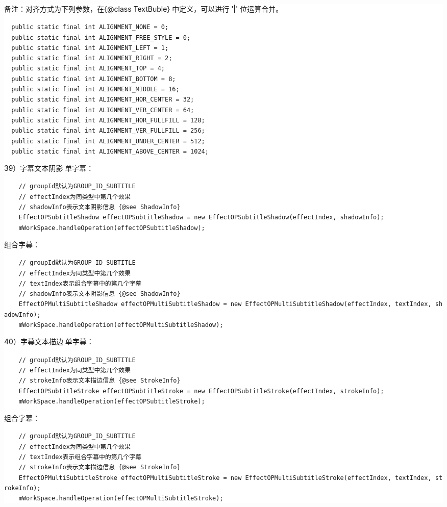备注：对齐方式为下列参数，在{@class TextBuble} 中定义，可以进行 '|' 位运算合并。
```
  public static final int ALIGNMENT_NONE = 0;
  public static final int ALIGNMENT_FREE_STYLE = 0;
  public static final int ALIGNMENT_LEFT = 1;
  public static final int ALIGNMENT_RIGHT = 2;
  public static final int ALIGNMENT_TOP = 4;
  public static final int ALIGNMENT_BOTTOM = 8;
  public static final int ALIGNMENT_MIDDLE = 16;
  public static final int ALIGNMENT_HOR_CENTER = 32;
  public static final int ALIGNMENT_VER_CENTER = 64;
  public static final int ALIGNMENT_HOR_FULLFILL = 128;
  public static final int ALIGNMENT_VER_FULLFILL = 256;
  public static final int ALIGNMENT_UNDER_CENTER = 512;
  public static final int ALIGNMENT_ABOVE_CENTER = 1024;
```

39）字幕文本阴影
单字幕：
```
	// groupId默认为GROUP_ID_SUBTITLE
	// effectIndex为同类型中第几个效果
	// shadowInfo表示文本阴影信息 {@see ShadowInfo}
	EffectOPSubtitleShadow effectOPSubtitleShadow = new EffectOPSubtitleShadow(effectIndex, shadowInfo);
	mWorkSpace.handleOperation(effectOPSubtitleShadow);
```
组合字幕：
```
	// groupId默认为GROUP_ID_SUBTITLE
	// effectIndex为同类型中第几个效果
	// textIndex表示组合字幕中的第几个字幕
	// shadowInfo表示文本阴影信息 {@see ShadowInfo}
	EffectOPMultiSubtitleShadow effectOPMultiSubtitleShadow = new EffectOPMultiSubtitleShadow(effectIndex, textIndex, shadowInfo);
	mWorkSpace.handleOperation(effectOPMultiSubtitleShadow);
```

40）字幕文本描边
单字幕：
```
	// groupId默认为GROUP_ID_SUBTITLE
	// effectIndex为同类型中第几个效果
	// strokeInfo表示文本描边信息 {@see StrokeInfo}
	EffectOPSubtitleStroke effectOPSubtitleStroke = new EffectOPSubtitleStroke(effectIndex, strokeInfo);
	mWorkSpace.handleOperation(effectOPSubtitleStroke);
```
组合字幕：
```
	// groupId默认为GROUP_ID_SUBTITLE
	// effectIndex为同类型中第几个效果
	// textIndex表示组合字幕中的第几个字幕
	// strokeInfo表示文本描边信息 {@see StrokeInfo}
	EffectOPMultiSubtitleStroke effectOPMultiSubtitleStroke = new EffectOPMultiSubtitleStroke(effectIndex, textIndex, strokeInfo);
	mWorkSpace.handleOperation(effectOPMultiSubtitleStroke);
```
